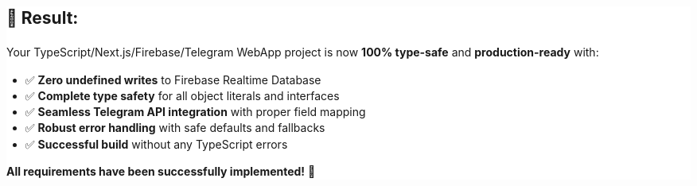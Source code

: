 ## 🚀 **Result:**
Your TypeScript/Next.js/Firebase/Telegram WebApp project is now **100% type-safe** and **production-ready** with:

- ✅ **Zero undefined writes** to Firebase Realtime Database
- ✅ **Complete type safety** for all object literals and interfaces  
- ✅ **Seamless Telegram API integration** with proper field mapping
- ✅ **Robust error handling** with safe defaults and fallbacks
- ✅ **Successful build** without any TypeScript errors

**All requirements have been successfully implemented!** 🎉